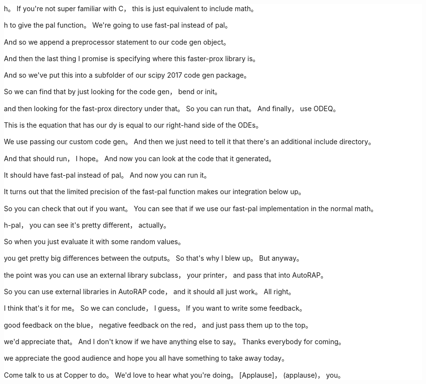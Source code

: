 h。 If you're not super familiar with C， this is just equivalent to include math。

h to give the pal function。 We're going to use fast-pal instead of pal。

 And so we append a preprocessor statement to our code gen object。

 And then the last thing I promise is specifying where this faster-prox library is。

 And so we've put this into a subfolder of our scipy 2017 code gen package。

 So we can find that by just looking for the code gen， bend or init。

 and then looking for the fast-prox directory under that。 So you can run that。 And finally， use ODEQ。

 This is the equation that has our dy is equal to our right-hand side of the ODEs。

 We use passing our custom code gen。 And then we just need to tell it that there's an additional include directory。

 And that should run， I hope。 And now you can look at the code that it generated。

 It should have fast-pal instead of pal。 And now you can run it。

 It turns out that the limited precision of the fast-pal function makes our integration below up。

 So you can check that out if you want。 You can see that if we use our fast-pal implementation in the normal math。

h-pal， you can see it's pretty different， actually。

 So when you just evaluate it with some random values。

 you get pretty big differences between the outputs。 So that's why I blew up。 But anyway。

 the point was you can use an external library subclass， your printer， and pass that into AutoRAP。

 So you can use external libraries in AutoRAP code， and it should all just work。 All right。

 I think that's it for me。 So we can conclude， I guess。 If you want to write some feedback。

 good feedback on the blue， negative feedback on the red， and just pass them up to the top。

 we'd appreciate that。 And I don't know if we have anything else to say。 Thanks everybody for coming。

 we appreciate the good audience and hope you all have something to take away today。

 Come talk to us at Copper to do。 We'd love to hear what you're doing。 [Applause]， (applause)， you。

